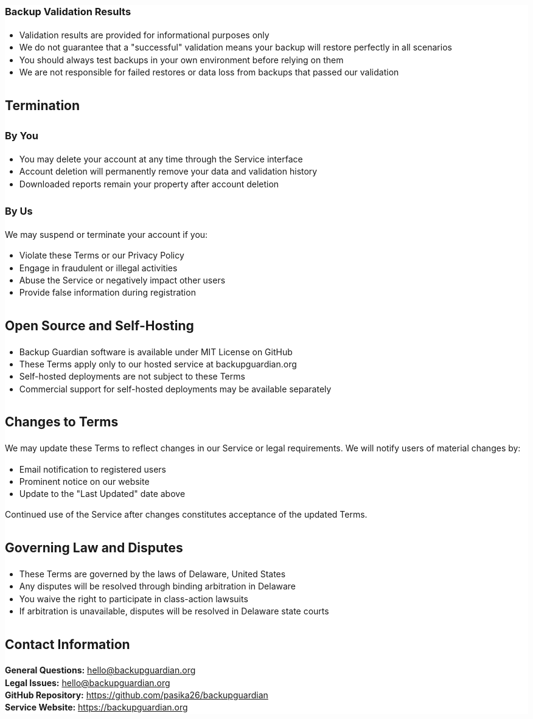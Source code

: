 ### Backup Validation Results
- Validation results are provided for informational purposes only
- We do not guarantee that a "successful" validation means your backup will restore perfectly in all scenarios
- You should always test backups in your own environment before relying on them
- We are not responsible for failed restores or data loss from backups that passed our validation

## Termination

### By You
- You may delete your account at any time through the Service interface
- Account deletion will permanently remove your data and validation history
- Downloaded reports remain your property after account deletion

### By Us
We may suspend or terminate your account if you:
- Violate these Terms or our Privacy Policy
- Engage in fraudulent or illegal activities
- Abuse the Service or negatively impact other users
- Provide false information during registration

## Open Source and Self-Hosting

- Backup Guardian software is available under MIT License on GitHub
- These Terms apply only to our hosted service at backupguardian.org
- Self-hosted deployments are not subject to these Terms
- Commercial support for self-hosted deployments may be available separately

## Changes to Terms

We may update these Terms to reflect changes in our Service or legal requirements. We will notify users of material changes by:
- Email notification to registered users
- Prominent notice on our website
- Update to the "Last Updated" date above

Continued use of the Service after changes constitutes acceptance of the updated Terms.

## Governing Law and Disputes

- These Terms are governed by the laws of Delaware, United States
- Any disputes will be resolved through binding arbitration in Delaware
- You waive the right to participate in class-action lawsuits
- If arbitration is unavailable, disputes will be resolved in Delaware state courts

## Contact Information

**General Questions:** hello@backupguardian.org  
**Legal Issues:** hello@backupguardian.org  
**GitHub Repository:** https://github.com/pasika26/backupguardian  
**Service Website:** https://backupguardian.org
